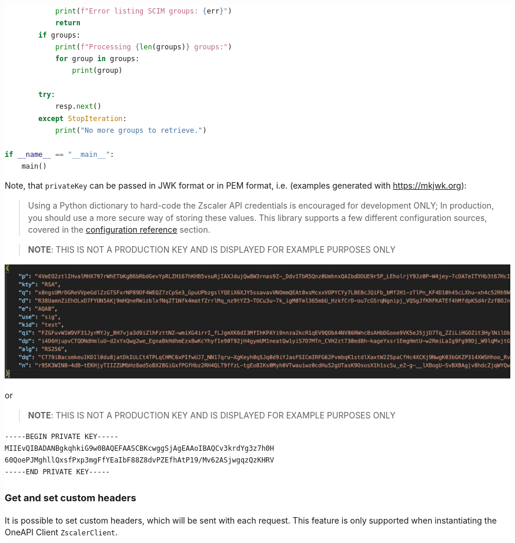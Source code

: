 ```py
            print(f"Error listing SCIM groups: {err}")
            return
        if groups:
            print(f"Processing {len(groups)} groups:")
            for group in groups:
                print(group)

        try:
            resp.next()
        except StopIteration:
            print("No more groups to retrieve.")

if __name__ == "__main__":
    main()
```

Note, that `privateKey` can be passed in JWK format or in PEM format, i.e. (examples generated with https://mkjwk.org):

> Using a Python dictionary to hard-code the Zscaler API credentials is encouraged for development ONLY; In production, you should use a more secure way of storing these values. This library supports a few different configuration sources, covered in the [configuration reference](#configuration-reference) section.

> **NOTE**: THIS IS NOT A PRODUCTION KEY AND IS DISPLAYED FOR EXAMPLE PURPOSES ONLY

![JWK Example](https://raw.githubusercontent.com/zscaler/zscaler-sdk-python/refs/heads/master/docsrc/jwk.svg)

or

> **NOTE**: THIS IS NOT A PRODUCTION KEY AND IS DISPLAYED FOR EXAMPLE PURPOSES ONLY

```
-----BEGIN PRIVATE KEY-----
MIIEvQIBADANBgkqhkiG9w0BAQEFAASCBKcwggSjAgEAAoIBAQCv3krdYg3z7h0H
60QoePJMghllQxsfPxp3mgFfYEaIbF88Z8dvPZEfhAtP19/Mv62ASjwgqzQzKHRV
-----END PRIVATE KEY-----
```

### Get and set custom headers

It is possible to set custom headers, which will be sent with each request. This feature is only supported when instantiating the OneAPI Client `ZscalerClient`.
